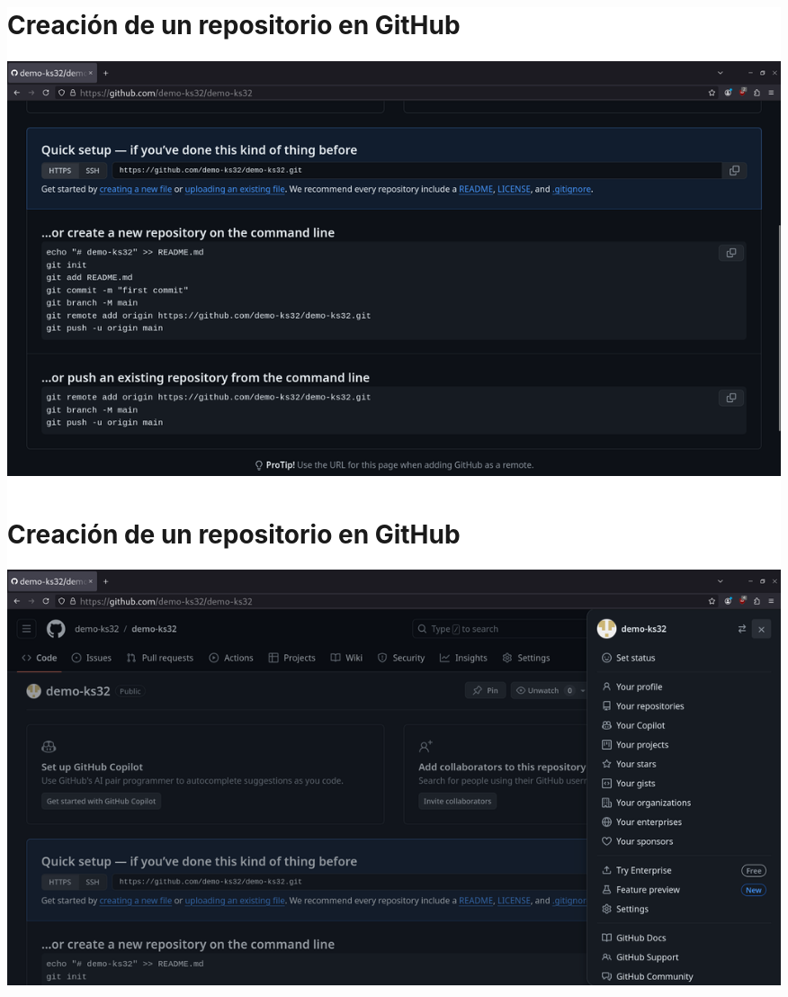 # Creación de un repositorio en GitHub

![](./img/Github-04.png)

# Creación de un repositorio en GitHub

![](./img/Github-05.png)
